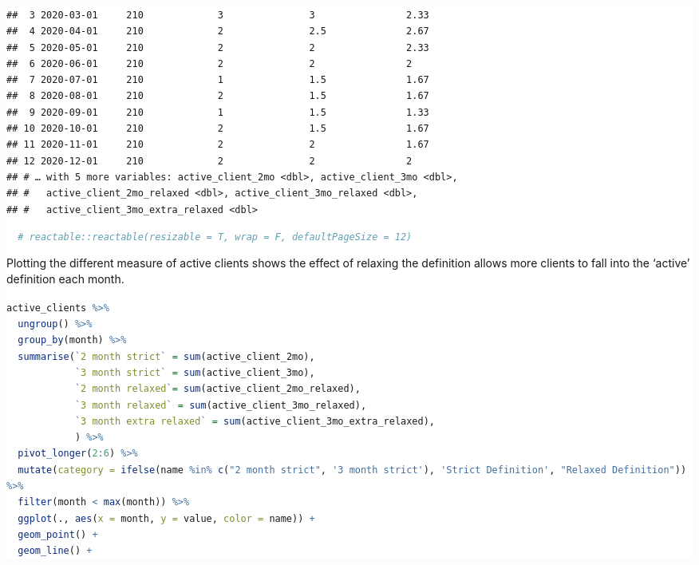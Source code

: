     ##  3 2020-03-01     210             3               3                2.33
    ##  4 2020-04-01     210             2               2.5              2.67
    ##  5 2020-05-01     210             2               2                2.33
    ##  6 2020-06-01     210             2               2                2   
    ##  7 2020-07-01     210             1               1.5              1.67
    ##  8 2020-08-01     210             2               1.5              1.67
    ##  9 2020-09-01     210             1               1.5              1.33
    ## 10 2020-10-01     210             2               1.5              1.67
    ## 11 2020-11-01     210             2               2                1.67
    ## 12 2020-12-01     210             2               2                2   
    ## # … with 5 more variables: active_client_2mo <dbl>, active_client_3mo <dbl>,
    ## #   active_client_2mo_relaxed <dbl>, active_client_3mo_relaxed <dbl>,
    ## #   active_client_3mo_extra_relaxed <dbl>

``` r
  # reactable::reactable(resizable = T, wrap = F, defaultPageSize = 12)
```

Plotting the different measure of active clients shows the effect of
relaxing the definition allows more clients to fall into the ‘active’
definition each month.

``` r
active_clients %>%
  ungroup() %>%
  group_by(month) %>%
  summarise(`2 month strict` = sum(active_client_2mo),
            `3 month strict` = sum(active_client_3mo),
            `2 month relaxed`= sum(active_client_2mo_relaxed),
            `3 month relaxed` = sum(active_client_3mo_relaxed),
            `3 month extra relaxed` = sum(active_client_3mo_extra_relaxed),
            ) %>% 
  pivot_longer(2:6) %>%
  mutate(category = ifelse(name %in% c("2 month strict", '3 month strict'), 'Strict Definition', "Relaxed Definition")) %>%
  filter(month < max(month)) %>%
  ggplot(., aes(x = month, y = value, color = name)) + 
  geom_point() + 
  geom_line() + 
```